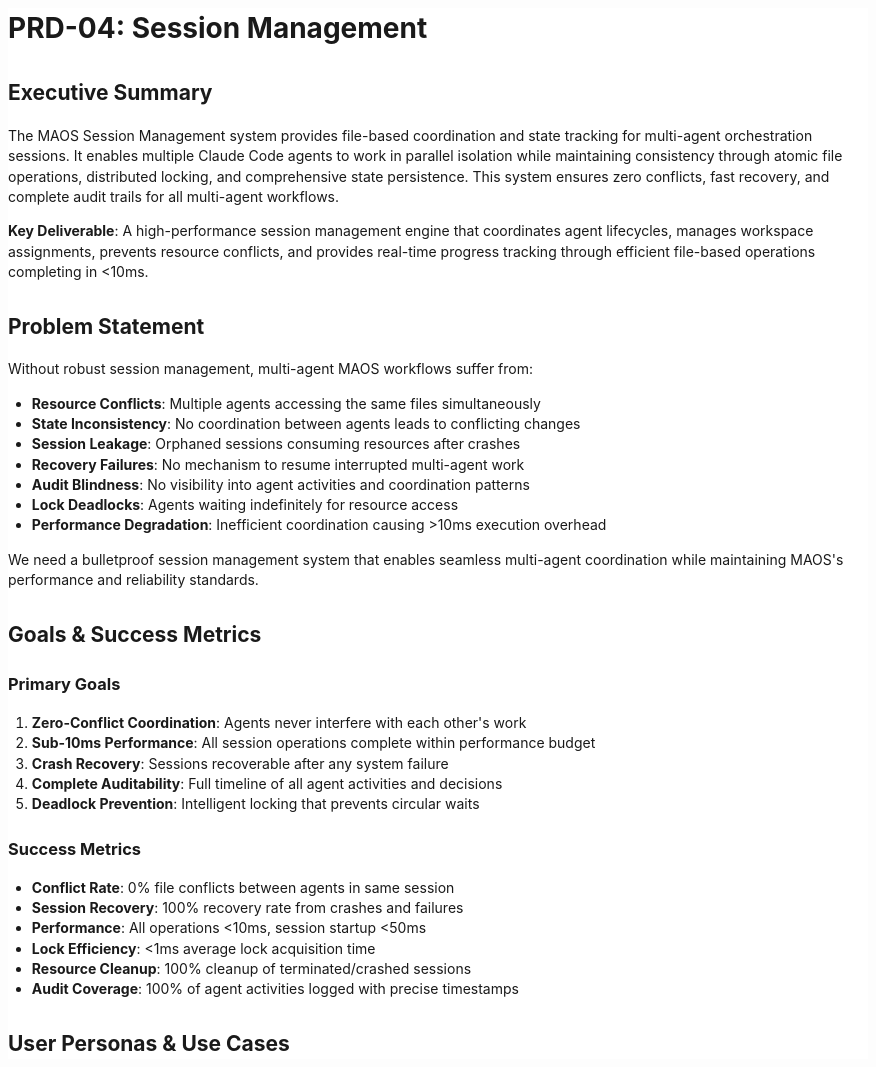 # PRD-04: Session Management

## Executive Summary

The MAOS Session Management system provides file-based coordination and state tracking for multi-agent orchestration sessions. It enables multiple Claude Code agents to work in parallel isolation while maintaining consistency through atomic file operations, distributed locking, and comprehensive state persistence. This system ensures zero conflicts, fast recovery, and complete audit trails for all multi-agent workflows.

**Key Deliverable**: A high-performance session management engine that coordinates agent lifecycles, manages workspace assignments, prevents resource conflicts, and provides real-time progress tracking through efficient file-based operations completing in <10ms.

## Problem Statement

Without robust session management, multi-agent MAOS workflows suffer from:
- **Resource Conflicts**: Multiple agents accessing the same files simultaneously
- **State Inconsistency**: No coordination between agents leads to conflicting changes
- **Session Leakage**: Orphaned sessions consuming resources after crashes
- **Recovery Failures**: No mechanism to resume interrupted multi-agent work
- **Audit Blindness**: No visibility into agent activities and coordination patterns
- **Lock Deadlocks**: Agents waiting indefinitely for resource access
- **Performance Degradation**: Inefficient coordination causing >10ms execution overhead

We need a bulletproof session management system that enables seamless multi-agent coordination while maintaining MAOS's performance and reliability standards.

## Goals & Success Metrics

### Primary Goals

1. **Zero-Conflict Coordination**: Agents never interfere with each other's work
2. **Sub-10ms Performance**: All session operations complete within performance budget
3. **Crash Recovery**: Sessions recoverable after any system failure
4. **Complete Auditability**: Full timeline of all agent activities and decisions
5. **Deadlock Prevention**: Intelligent locking that prevents circular waits

### Success Metrics

- **Conflict Rate**: 0% file conflicts between agents in same session
- **Session Recovery**: 100% recovery rate from crashes and failures
- **Performance**: All operations <10ms, session startup <50ms
- **Lock Efficiency**: <1ms average lock acquisition time
- **Resource Cleanup**: 100% cleanup of terminated/crashed sessions
- **Audit Coverage**: 100% of agent activities logged with precise timestamps

## User Personas & Use Cases
